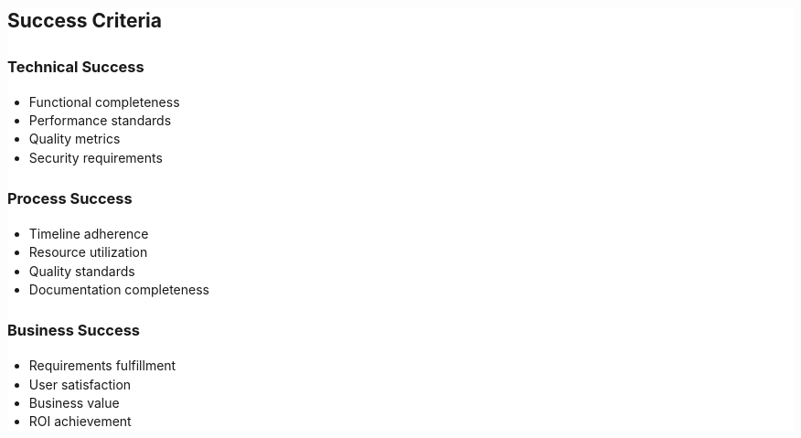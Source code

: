 ## Success Criteria

### Technical Success
- Functional completeness
- Performance standards
- Quality metrics
- Security requirements

### Process Success
- Timeline adherence
- Resource utilization
- Quality standards
- Documentation completeness

### Business Success
- Requirements fulfillment
- User satisfaction
- Business value
- ROI achievement
